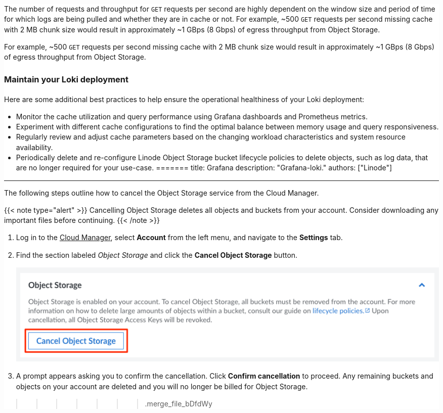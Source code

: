The number of requests and throughput for `GET` requests per second are highly dependent on the window size and period of time for which logs are being pulled and whether they are in cache or not. For example, ~500 `GET` requests per second missing cache with 2 MB chunk size would result in approximately ~1 GBps (8 Gbps) of egress throughput from Object Storage.

For example, ~500 `GET` requests per second missing cache with 2 MB chunk size would result in approximately ~1 GBps (8 Gbps) of egress throughput from Object Storage.

### Maintain your Loki deployment

Here are some additional best practices to help ensure the operational healthiness of your Loki deployment:
- Monitor the cache utilization and query performance using Grafana dashboards and Prometheus metrics.
- Experiment with different cache configurations to find the optimal balance between memory usage and query responsiveness.
- Regularly review and adjust cache parameters based on the changing workload characteristics and system resource availability.
- Periodically delete and re-configure Linode Object Storage bucket lifecycle policies to delete objects, such as log data, that are no longer required for your use-case.
=======
title: Grafana
description: "Grafana-loki."
authors: ["Linode"]
---

The following steps outline how to cancel the Object Storage service from the Cloud Manager.

{{< note type="alert" >}}
Cancelling Object Storage deletes all objects and buckets from your account. Consider downloading any important files before continuing.
{{< /note >}}

1.  Log in to the [Cloud Manager](https://cloud.linode.com/), select **Account** from the left menu, and navigate to the **Settings** tab.

1.  Find the section labeled *Object Storage* and click the **Cancel Object Storage** button.

    ![Cancel Object Storage](cancel-obj.png)

1. A prompt appears asking you to confirm the cancellation. Click **Confirm cancellation** to proceed. Any remaining buckets and objects on your account are deleted and you will no longer be billed for Object Storage.
>>>>>>> .merge_file_bDfdWy
